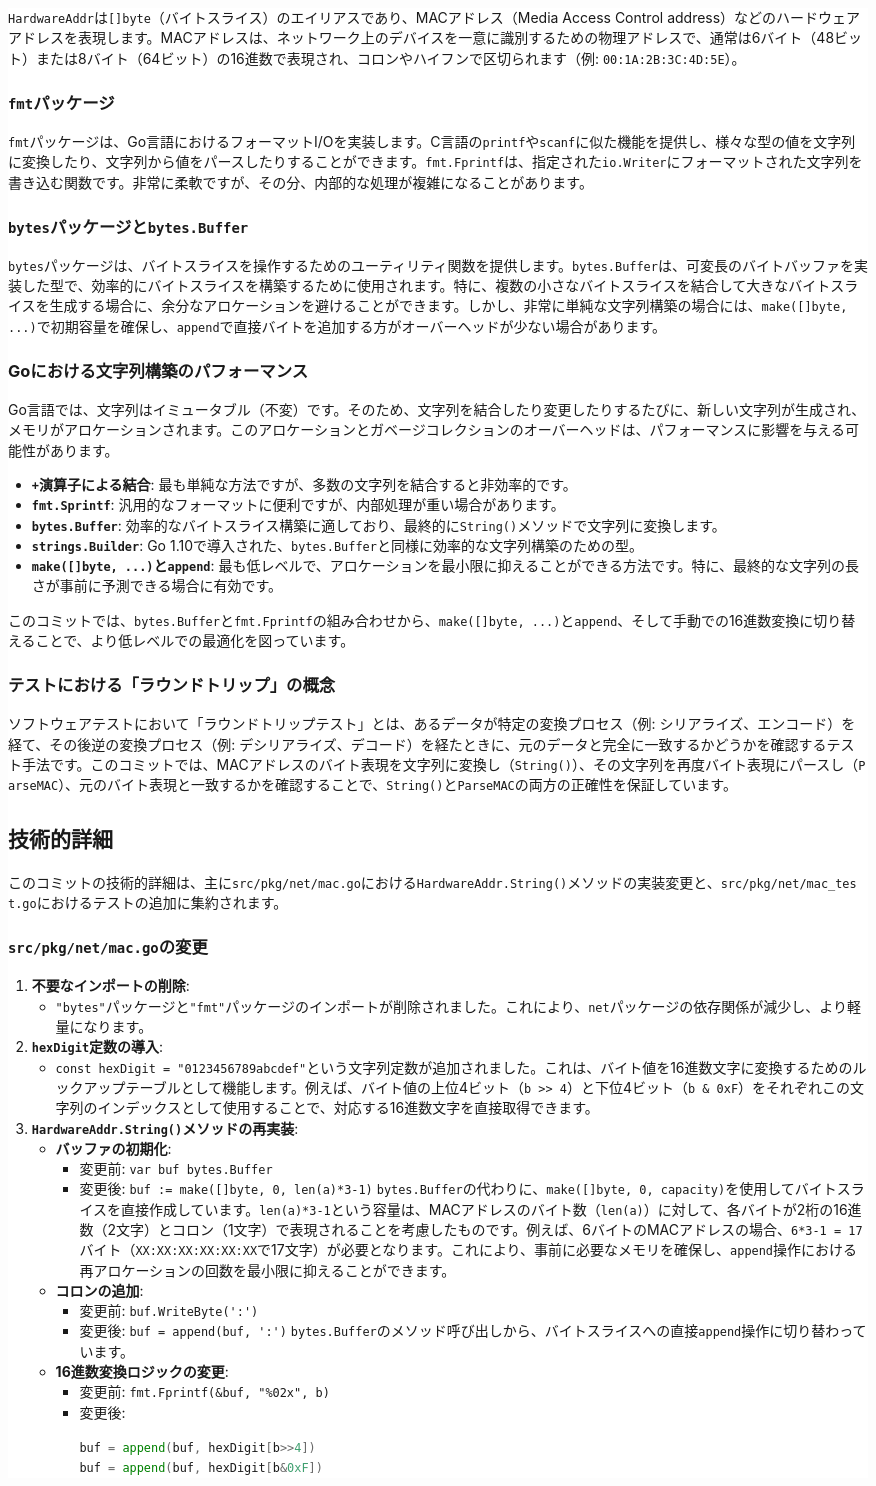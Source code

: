 `HardwareAddr`は`[]byte`（バイトスライス）のエイリアスであり、MACアドレス（Media Access Control address）などのハードウェアアドレスを表現します。MACアドレスは、ネットワーク上のデバイスを一意に識別するための物理アドレスで、通常は6バイト（48ビット）または8バイト（64ビット）の16進数で表現され、コロンやハイフンで区切られます（例: `00:1A:2B:3C:4D:5E`）。

### `fmt`パッケージ

`fmt`パッケージは、Go言語におけるフォーマットI/Oを実装します。C言語の`printf`や`scanf`に似た機能を提供し、様々な型の値を文字列に変換したり、文字列から値をパースしたりすることができます。`fmt.Fprintf`は、指定された`io.Writer`にフォーマットされた文字列を書き込む関数です。非常に柔軟ですが、その分、内部的な処理が複雑になることがあります。

### `bytes`パッケージと`bytes.Buffer`

`bytes`パッケージは、バイトスライスを操作するためのユーティリティ関数を提供します。`bytes.Buffer`は、可変長のバイトバッファを実装した型で、効率的にバイトスライスを構築するために使用されます。特に、複数の小さなバイトスライスを結合して大きなバイトスライスを生成する場合に、余分なアロケーションを避けることができます。しかし、非常に単純な文字列構築の場合には、`make([]byte, ...)`で初期容量を確保し、`append`で直接バイトを追加する方がオーバーヘッドが少ない場合があります。

### Goにおける文字列構築のパフォーマンス

Go言語では、文字列はイミュータブル（不変）です。そのため、文字列を結合したり変更したりするたびに、新しい文字列が生成され、メモリがアロケーションされます。このアロケーションとガベージコレクションのオーバーヘッドは、パフォーマンスに影響を与える可能性があります。

*   **`+`演算子による結合**: 最も単純な方法ですが、多数の文字列を結合すると非効率的です。
*   **`fmt.Sprintf`**: 汎用的なフォーマットに便利ですが、内部処理が重い場合があります。
*   **`bytes.Buffer`**: 効率的なバイトスライス構築に適しており、最終的に`String()`メソッドで文字列に変換します。
*   **`strings.Builder`**: Go 1.10で導入された、`bytes.Buffer`と同様に効率的な文字列構築のための型。
*   **`make([]byte, ...)`と`append`**: 最も低レベルで、アロケーションを最小限に抑えることができる方法です。特に、最終的な文字列の長さが事前に予測できる場合に有効です。

このコミットでは、`bytes.Buffer`と`fmt.Fprintf`の組み合わせから、`make([]byte, ...)`と`append`、そして手動での16進数変換に切り替えることで、より低レベルでの最適化を図っています。

### テストにおける「ラウンドトリップ」の概念

ソフトウェアテストにおいて「ラウンドトリップテスト」とは、あるデータが特定の変換プロセス（例: シリアライズ、エンコード）を経て、その後逆の変換プロセス（例: デシリアライズ、デコード）を経たときに、元のデータと完全に一致するかどうかを確認するテスト手法です。このコミットでは、MACアドレスのバイト表現を文字列に変換し（`String()`）、その文字列を再度バイト表現にパースし（`ParseMAC`）、元のバイト表現と一致するかを確認することで、`String()`と`ParseMAC`の両方の正確性を保証しています。

## 技術的詳細

このコミットの技術的詳細は、主に`src/pkg/net/mac.go`における`HardwareAddr.String()`メソッドの実装変更と、`src/pkg/net/mac_test.go`におけるテストの追加に集約されます。

### `src/pkg/net/mac.go`の変更

1.  **不要なインポートの削除**:
    *   `"bytes"`パッケージと`"fmt"`パッケージのインポートが削除されました。これにより、`net`パッケージの依存関係が減少し、より軽量になります。
2.  **`hexDigit`定数の導入**:
    *   `const hexDigit = "0123456789abcdef"`という文字列定数が追加されました。これは、バイト値を16進数文字に変換するためのルックアップテーブルとして機能します。例えば、バイト値の上位4ビット（`b >> 4`）と下位4ビット（`b & 0xF`）をそれぞれこの文字列のインデックスとして使用することで、対応する16進数文字を直接取得できます。
3.  **`HardwareAddr.String()`メソッドの再実装**:
    *   **バッファの初期化**:
        *   変更前: `var buf bytes.Buffer`
        *   変更後: `buf := make([]byte, 0, len(a)*3-1)`
        `bytes.Buffer`の代わりに、`make([]byte, 0, capacity)`を使用してバイトスライスを直接作成しています。`len(a)*3-1`という容量は、MACアドレスのバイト数（`len(a)`）に対して、各バイトが2桁の16進数（2文字）とコロン（1文字）で表現されることを考慮したものです。例えば、6バイトのMACアドレスの場合、`6*3-1 = 17`バイト（`XX:XX:XX:XX:XX:XX`で17文字）が必要となります。これにより、事前に必要なメモリを確保し、`append`操作における再アロケーションの回数を最小限に抑えることができます。
    *   **コロンの追加**:
        *   変更前: `buf.WriteByte(':')`
        *   変更後: `buf = append(buf, ':')`
        `bytes.Buffer`のメソッド呼び出しから、バイトスライスへの直接`append`操作に切り替わっています。
    *   **16進数変換ロジックの変更**:
        *   変更前: `fmt.Fprintf(&buf, "%02x", b)`
        *   変更後:
            ```go
            buf = append(buf, hexDigit[b>>4])
            buf = append(buf, hexDigit[b&0xF])